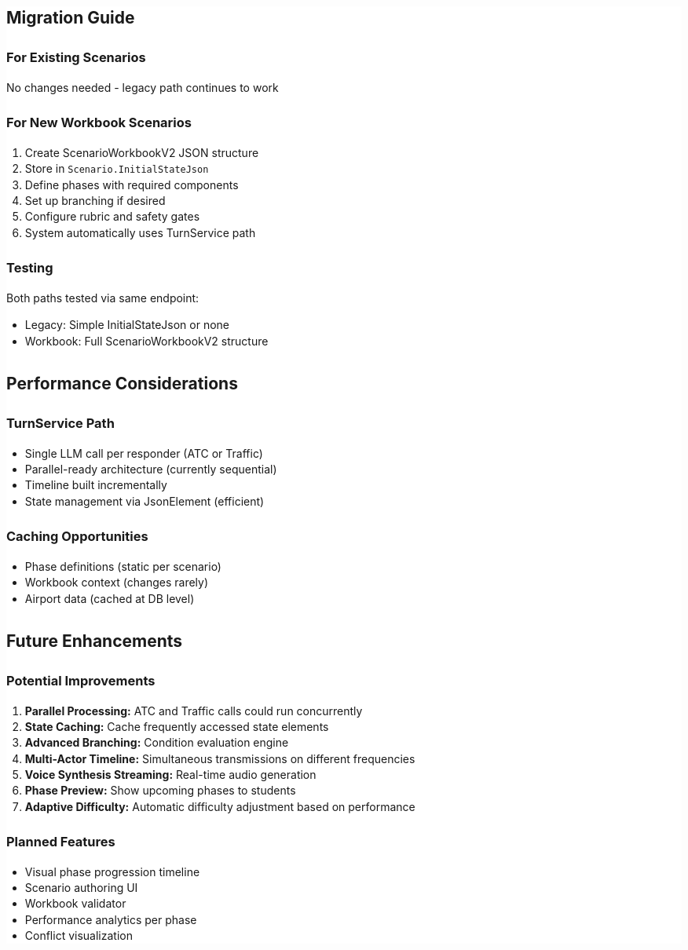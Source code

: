 ## Migration Guide

### For Existing Scenarios
No changes needed - legacy path continues to work

### For New Workbook Scenarios
1. Create ScenarioWorkbookV2 JSON structure
2. Store in `Scenario.InitialStateJson`
3. Define phases with required components
4. Set up branching if desired
5. Configure rubric and safety gates
6. System automatically uses TurnService path

### Testing
Both paths tested via same endpoint:
- Legacy: Simple InitialStateJson or none
- Workbook: Full ScenarioWorkbookV2 structure

## Performance Considerations

### TurnService Path
- Single LLM call per responder (ATC or Traffic)
- Parallel-ready architecture (currently sequential)
- Timeline built incrementally
- State management via JsonElement (efficient)

### Caching Opportunities
- Phase definitions (static per scenario)
- Workbook context (changes rarely)
- Airport data (cached at DB level)

## Future Enhancements

### Potential Improvements
1. **Parallel Processing:** ATC and Traffic calls could run concurrently
2. **State Caching:** Cache frequently accessed state elements
3. **Advanced Branching:** Condition evaluation engine
4. **Multi-Actor Timeline:** Simultaneous transmissions on different frequencies
5. **Voice Synthesis Streaming:** Real-time audio generation
6. **Phase Preview:** Show upcoming phases to students
7. **Adaptive Difficulty:** Automatic difficulty adjustment based on performance

### Planned Features
- Visual phase progression timeline
- Scenario authoring UI
- Workbook validator
- Performance analytics per phase
- Conflict visualization
